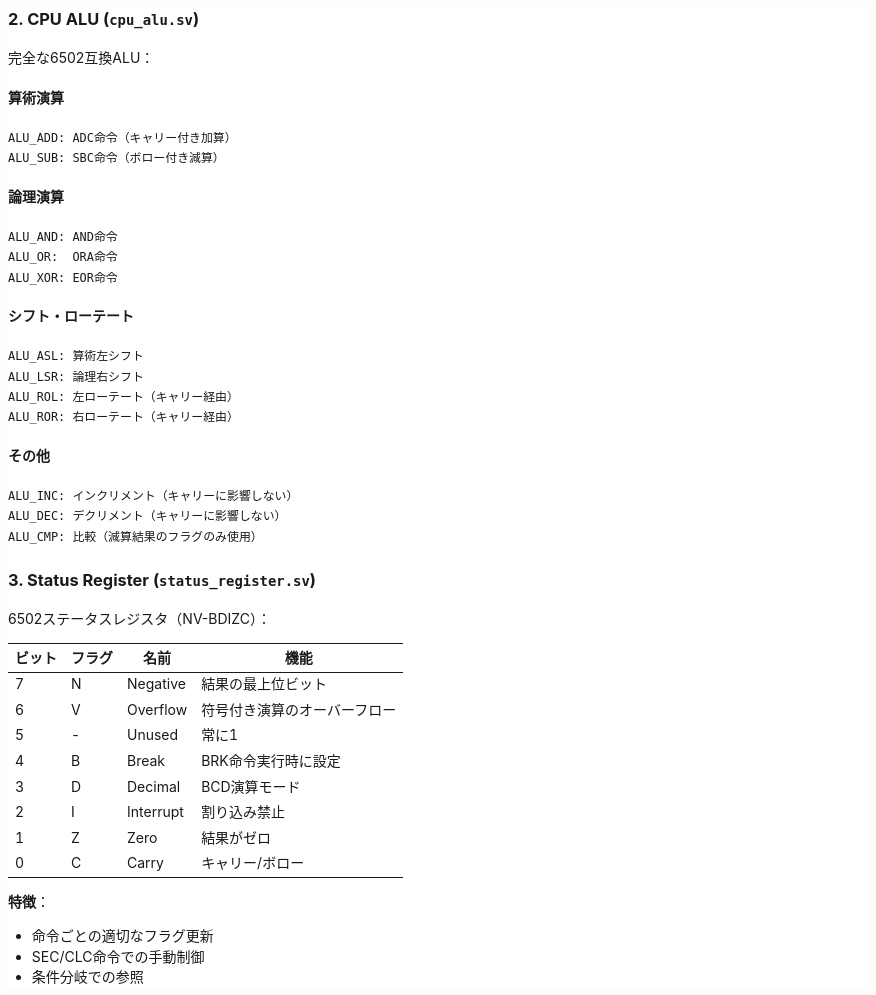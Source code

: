### 2. CPU ALU (`cpu_alu.sv`)

完全な6502互換ALU：

#### 算術演算
```systemverilog
ALU_ADD: ADC命令（キャリー付き加算）
ALU_SUB: SBC命令（ボロー付き減算）
```

#### 論理演算
```systemverilog
ALU_AND: AND命令
ALU_OR:  ORA命令
ALU_XOR: EOR命令
```

#### シフト・ローテート
```systemverilog
ALU_ASL: 算術左シフト
ALU_LSR: 論理右シフト
ALU_ROL: 左ローテート（キャリー経由）
ALU_ROR: 右ローテート（キャリー経由）
```

#### その他
```systemverilog
ALU_INC: インクリメント（キャリーに影響しない）
ALU_DEC: デクリメント（キャリーに影響しない）
ALU_CMP: 比較（減算結果のフラグのみ使用）
```

### 3. Status Register (`status_register.sv`)

6502ステータスレジスタ（NV-BDIZC）：

| ビット | フラグ | 名前 | 機能 |
|--------|--------|------|------|
| 7 | N | Negative | 結果の最上位ビット |
| 6 | V | Overflow | 符号付き演算のオーバーフロー |
| 5 | - | Unused | 常に1 |
| 4 | B | Break | BRK命令実行時に設定 |
| 3 | D | Decimal | BCD演算モード |
| 2 | I | Interrupt | 割り込み禁止 |
| 1 | Z | Zero | 結果がゼロ |
| 0 | C | Carry | キャリー/ボロー |

**特徴**：
- 命令ごとの適切なフラグ更新
- SEC/CLC命令での手動制御
- 条件分岐での参照
